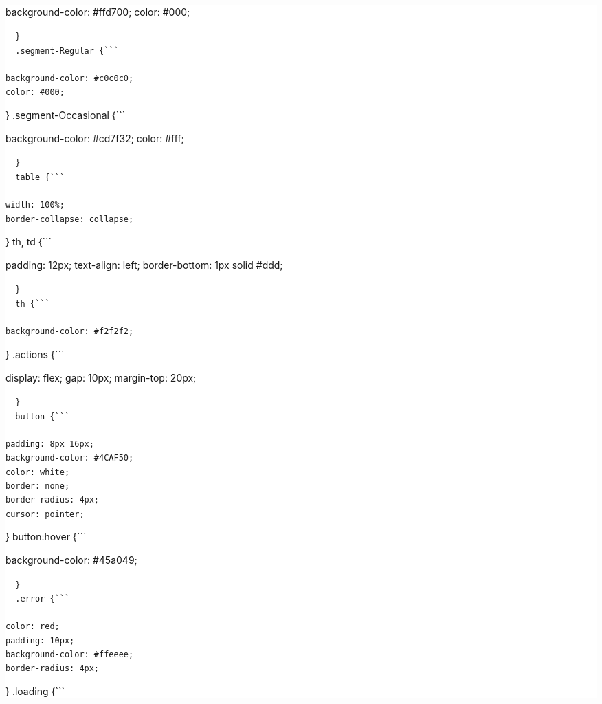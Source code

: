 background-color: #ffd700;
color: #000;
```
  }
  .segment-Regular {```

background-color: #c0c0c0;
color: #000;
```
  }
  .segment-Occasional {```

background-color: #cd7f32;
color: #fff;
```
  }
  table {```

width: 100%;
border-collapse: collapse;
```
  }
  th, td {```

padding: 12px;
text-align: left;
border-bottom: 1px solid #ddd;
```
  }
  th {```

background-color: #f2f2f2;
```
  }
  .actions {```

display: flex;
gap: 10px;
margin-top: 20px;
```
  }
  button {```

padding: 8px 16px;
background-color: #4CAF50;
color: white;
border: none;
border-radius: 4px;
cursor: pointer;
```
  }
  button:hover {```

background-color: #45a049;
```
  }
  .error {```

color: red;
padding: 10px;
background-color: #ffeeee;
border-radius: 4px;
```
  }
  .loading {```
